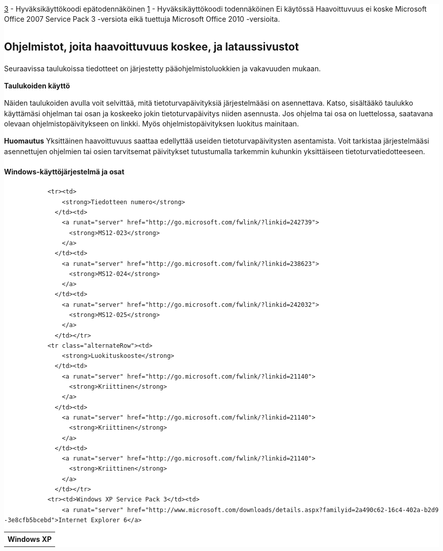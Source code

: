 <td><a href="http://technet.microsoft.com/en-us/security/cc998259.aspx">3</a> - Hyväksikäyttökoodi epätodennäköinen</td>
<td><a href="http://technet.microsoft.com/en-us/security/cc998259.aspx">1</a> - Hyväksikäyttökoodi todennäköinen</td>
<td>Ei käytössä</td>
<td>Haavoittuvuus ei koske Microsoft Office 2007 Service Pack 3 -versiota eikä tuettuja Microsoft Office 2010 -versioita.</td>
</tr>
</tbody>
</table>


## Ohjelmistot, joita haavoittuvuus koskee, ja lataussivustot

Seuraavissa taulukoissa tiedotteet on järjestetty pääohjelmistoluokkien ja vakavuuden mukaan.

**Taulukoiden käyttö**

Näiden taulukoiden avulla voit selvittää, mitä tietoturvapäivityksiä järjestelmääsi on asennettava. Katso, sisältääkö taulukko käyttämäsi ohjelman tai osan ja koskeeko jokin tietoturvapäivitys niiden asennusta. Jos ohjelma tai osa on luettelossa, saatavana olevaan ohjelmistopäivitykseen on linkki. Myös ohjelmistopäivityksen luokitus mainitaan.

**Huomautus** Yksittäinen haavoittuvuus saattaa edellyttää useiden tietoturvapäivitysten asentamista. Voit tarkistaa järjestelmääsi asennettujen ohjelmien tai osien tarvitsemat päivitykset tutustumalla tarkemmin kuhunkin yksittäiseen tietoturvatiedotteeseen.

#### Windows-käyttöjärjestelmä ja osat

<table xmlns="http://www.w3.org/1999/xhtml">
                <tr><th colspan="4">Windows XP</th></tr>
              
                <tr><td>
                    <strong>Tiedotteen numero</strong>
                  </td><td>
                    <a runat="server" href="http://go.microsoft.com/fwlink/?linkid=242739">
                      <strong>MS12-023</strong>
                    </a>
                  </td><td>
                    <a runat="server" href="http://go.microsoft.com/fwlink/?linkid=238623">
                      <strong>MS12-024</strong>
                    </a>
                  </td><td>
                    <a runat="server" href="http://go.microsoft.com/fwlink/?linkid=242032">
                      <strong>MS12-025</strong>
                    </a>
                  </td></tr>
                <tr class="alternateRow"><td>
                    <strong>Luokituskooste</strong>
                  </td><td>
                    <a runat="server" href="http://go.microsoft.com/fwlink/?linkid=21140">
                      <strong>Kriittinen</strong>
                    </a>
                  </td><td>
                    <a runat="server" href="http://go.microsoft.com/fwlink/?linkid=21140">
                      <strong>Kriittinen</strong>
                    </a>
                  </td><td>
                    <a runat="server" href="http://go.microsoft.com/fwlink/?linkid=21140">
                      <strong>Kriittinen</strong>
                    </a>
                  </td></tr>
                <tr><td>Windows XP Service Pack 3</td><td>
                    <a runat="server" href="http://www.microsoft.com/downloads/details.aspx?familyid=2a490c62-16c4-402a-b2d9-3e8cfb5bcebd">Internet Explorer 6</a>